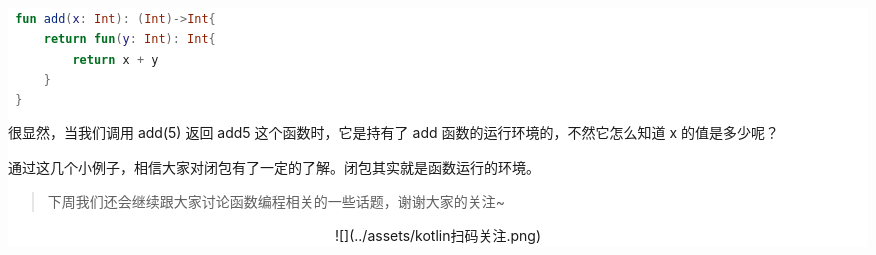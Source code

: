 ```kotlin
 fun add(x: Int): (Int)->Int{ 
     return fun(y: Int): Int{ 
         return x + y 
     } 
 } 
```
很显然，当我们调用 add(5) 返回 add5 这个函数时，它是持有了 add 函数的运行环境的，不然它怎么知道 x 的值是多少呢？

通过这几个小例子，相信大家对闭包有了一定的了解。闭包其实就是函数运行的环境。

>下周我们还会继续跟大家讨论函数编程相关的一些话题，谢谢大家的关注~

<center>![](../assets/kotlin扫码关注.png)</center>